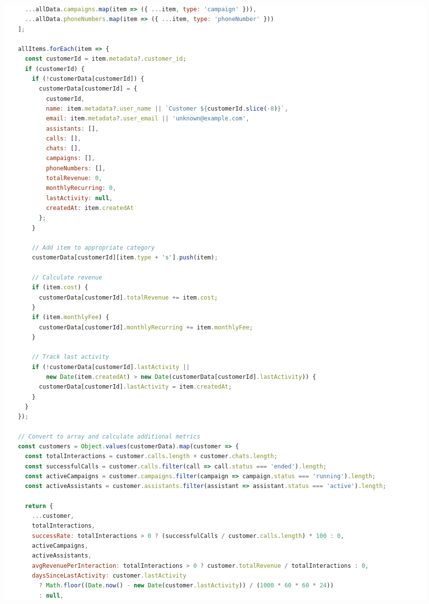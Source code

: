 ```javascript
      ...allData.campaigns.map(item => ({ ...item, type: 'campaign' })),
      ...allData.phoneNumbers.map(item => ({ ...item, type: 'phoneNumber' }))
    ];

    allItems.forEach(item => {
      const customerId = item.metadata?.customer_id;
      if (customerId) {
        if (!customerData[customerId]) {
          customerData[customerId] = {
            customerId,
            name: item.metadata?.user_name || `Customer ${customerId.slice(-8)}`,
            email: item.metadata?.user_email || 'unknown@example.com',
            assistants: [],
            calls: [],
            chats: [],
            campaigns: [],
            phoneNumbers: [],
            totalRevenue: 0,
            monthlyRecurring: 0,
            lastActivity: null,
            createdAt: item.createdAt
          };
        }

        // Add item to appropriate category
        customerData[customerId][item.type + 's'].push(item);
        
        // Calculate revenue
        if (item.cost) {
          customerData[customerId].totalRevenue += item.cost;
        }
        if (item.monthlyFee) {
          customerData[customerId].monthlyRecurring += item.monthlyFee;
        }

        // Track last activity
        if (!customerData[customerId].lastActivity || 
            new Date(item.createdAt) > new Date(customerData[customerId].lastActivity)) {
          customerData[customerId].lastActivity = item.createdAt;
        }
      }
    });

    // Convert to array and calculate additional metrics
    const customers = Object.values(customerData).map(customer => {
      const totalInteractions = customer.calls.length + customer.chats.length;
      const successfulCalls = customer.calls.filter(call => call.status === 'ended').length;
      const activeCampaigns = customer.campaigns.filter(campaign => campaign.status === 'running').length;
      const activeAssistants = customer.assistants.filter(assistant => assistant.status === 'active').length;

      return {
        ...customer,
        totalInteractions,
        successRate: totalInteractions > 0 ? (successfulCalls / customer.calls.length) * 100 : 0,
        activeCampaigns,
        activeAssistants,
        avgRevenuePerInteraction: totalInteractions > 0 ? customer.totalRevenue / totalInteractions : 0,
        daysSinceLastActivity: customer.lastActivity 
          ? Math.floor((Date.now() - new Date(customer.lastActivity)) / (1000 * 60 * 60 * 24))
          : null,
```
